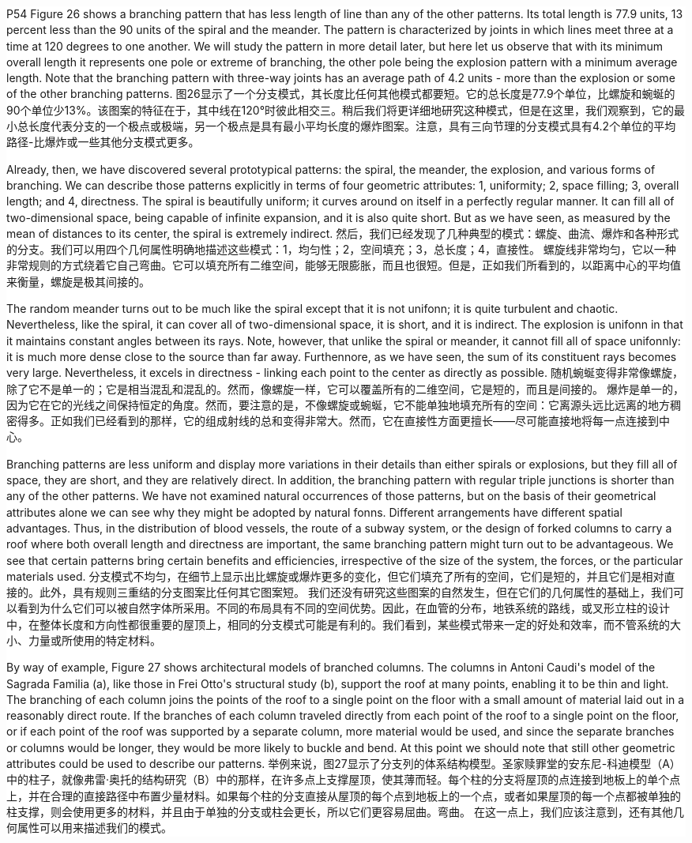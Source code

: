 

P54
Figure 26 shows a branching pattern that has less length of line than any of the other patterns. Its total length is 77.9 units, 13 percent less than the 90 units of the spiral and the meander. The pattern is characterized by joints in which lines meet three at a time at 120 degrees to one another. We will study the pattern in more detail later, but here let us observe that with its minimum overall length it represents one pole or extreme of branching, the other pole being the explosion pattern with a minimum average length. Note that the branching pattern with three-way joints has an average path of 4.2 units - more than the explosion or some of the other branching patterns.
图26显示了一个分支模式，其长度比任何其他模式都要短。它的总长度是77.9个单位，比螺旋和蜿蜒的90个单位少13%。该图案的特征在于，其中线在120°时彼此相交三。稍后我们将更详细地研究这种模式，但是在这里，我们观察到，它的最小总长度代表分支的一个极点或极端，另一个极点是具有最小平均长度的爆炸图案。注意，具有三向节理的分支模式具有4.2个单位的平均路径-比爆炸或一些其他分支模式更多。

Already, then, we have discovered several prototypical patterns: the spiral, the meander, the explosion, and various forms of branching. We can describe those patterns explicitly in terms of four geometric attributes: 1, uniformity; 2, space filling; 3, overall length; and 4, directness.
The spiral is beautifully uniform; it curves around on itself in a perfectly regular manner. It can fill all of two-dimensional space, being capable of infinite expansion, and it is also quite short. But as we have seen, as measured by the mean of distances to its center, the spiral is extremely indirect.
然后，我们已经发现了几种典型的模式：螺旋、曲流、爆炸和各种形式的分支。我们可以用四个几何属性明确地描述这些模式：1，均匀性；2，空间填充；3，总长度；4，直接性。
螺旋线非常均匀，它以一种非常规则的方式绕着它自己弯曲。它可以填充所有二维空间，能够无限膨胀，而且也很短。但是，正如我们所看到的，以距离中心的平均值来衡量，螺旋是极其间接的。

The random meander turns out to be much like the spiral except that it is not unifonn; it is quite turbulent and chaotic. Nevertheless, like the spiral, it can cover all of two-dimensional space, it is short, and it is indirect.
The explosion is unifonn in that it maintains constant angles between its rays. Note, however, that unlike the spiral or meander, it cannot fill all of space unifonnly: it is much more dense close to the source than far away. Furthennore, as we have seen, the sum of its constituent rays becomes very large. Nevertheless, it excels in directness - linking each point to the center as directly as possible.
随机蜿蜒变得非常像螺旋，除了它不是单一的；它是相当混乱和混乱的。然而，像螺旋一样，它可以覆盖所有的二维空间，它是短的，而且是间接的。
爆炸是单一的，因为它在它的光线之间保持恒定的角度。然而，要注意的是，不像螺旋或蜿蜒，它不能单独地填充所有的空间：它离源头远比远离的地方稠密得多。正如我们已经看到的那样，它的组成射线的总和变得非常大。然而，它在直接性方面更擅长——尽可能直接地将每一点连接到中心。

Branching patterns are less uniform and display more variations in their details than either spirals or explosions, but they fill all of space, they are short, and they are relatively direct. In addition, the branching pattern with regular triple junctions is shorter than any of the other patterns.
We have not examined natural occurrences of those patterns, but on the basis of their geometrical attributes alone we can see why they might be adopted by natural fonns. Different arrangements have different spatial advantages. Thus, in the distribution of blood vessels, the route of a subway system, or the design of forked columns to carry a roof where both overall length and directness are important, the same branching pattern might turn out to be advantageous. We see that certain patterns bring certain benefits and efficiencies, irrespective of the size of the system, the forces, or the particular materials used.
分支模式不均匀，在细节上显示出比螺旋或爆炸更多的变化，但它们填充了所有的空间，它们是短的，并且它们是相对直接的。此外，具有规则三重结的分支图案比任何其它图案短。
我们还没有研究这些图案的自然发生，但在它们的几何属性的基础上，我们可以看到为什么它们可以被自然字体所采用。不同的布局具有不同的空间优势。因此，在血管的分布，地铁系统的路线，或叉形立柱的设计中，在整体长度和方向性都很重要的屋顶上，相同的分支模式可能是有利的。我们看到，某些模式带来一定的好处和效率，而不管系统的大小、力量或所使用的特定材料。

By way of example, Figure 27 shows architectural models of branched columns. The columns in Antoni Caudi's model of the Sagrada Familia (a), like those in Frei Otto's structural study (b), support the roof at many points, enabling it to be thin and light. The branching of each column joins the points of the roof to a single point on the floor with a small amount of material laid out in a reasonably direct route. If the branches of each column traveled directly from each point of the roof to a single point on the floor, or if each point of the roof was supported by a separate column, more material would be used, and since the separate branches or columns would be longer, they would be more likely to buckle and bend.
At this point we should note that still other geometric attributes could be used to describe our patterns.
举例来说，图27显示了分支列的体系结构模型。圣家赎罪堂的安东尼-科迪模型（A）中的柱子，就像弗雷·奥托的结构研究（B）中的那样，在许多点上支撑屋顶，使其薄而轻。每个柱的分支将屋顶的点连接到地板上的单个点上，并在合理的直接路径中布置少量材料。如果每个柱的分支直接从屋顶的每个点到地板上的一个点，或者如果屋顶的每一个点都被单独的柱支撑，则会使用更多的材料，并且由于单独的分支或柱会更长，所以它们更容易屈曲。弯曲。
在这一点上，我们应该注意到，还有其他几何属性可以用来描述我们的模式。
